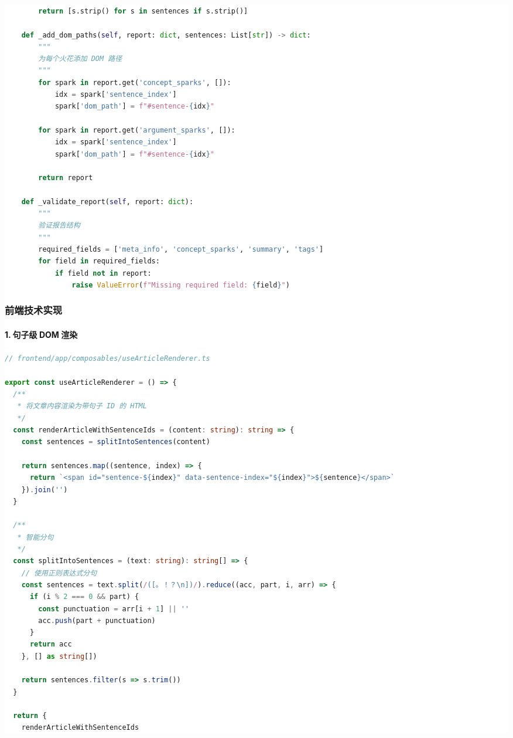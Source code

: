 ```python
        return [s.strip() for s in sentences if s.strip()]

    def _add_dom_paths(self, report: dict, sentences: List[str]) -> dict:
        """
        为每个火花添加 DOM 路径
        """
        for spark in report.get('concept_sparks', []):
            idx = spark['sentence_index']
            spark['dom_path'] = f"#sentence-{idx}"

        for spark in report.get('argument_sparks', []):
            idx = spark['sentence_index']
            spark['dom_path'] = f"#sentence-{idx}"

        return report

    def _validate_report(self, report: dict):
        """
        验证报告结构
        """
        required_fields = ['meta_info', 'concept_sparks', 'summary', 'tags']
        for field in required_fields:
            if field not in report:
                raise ValueError(f"Missing required field: {field}")
```

### 前端技术实现

#### 1. 句子级 DOM 渲染

```typescript
// frontend/app/composables/useArticleRenderer.ts

export const useArticleRenderer = () => {
  /**
   * 将文章内容渲染为带句子 ID 的 HTML
   */
  const renderArticleWithSentenceIds = (content: string): string => {
    const sentences = splitIntoSentences(content)

    return sentences.map((sentence, index) => {
      return `<span id="sentence-${index}" data-sentence-index="${index}">${sentence}</span>`
    }).join('')
  }

  /**
   * 智能分句
   */
  const splitIntoSentences = (text: string): string[] => {
    // 使用正则表达式分句
    const sentences = text.split(/([。！？\n])/).reduce((acc, part, i, arr) => {
      if (i % 2 === 0 && part) {
        const punctuation = arr[i + 1] || ''
        acc.push(part + punctuation)
      }
      return acc
    }, [] as string[])

    return sentences.filter(s => s.trim())
  }

  return {
    renderArticleWithSentenceIds
```